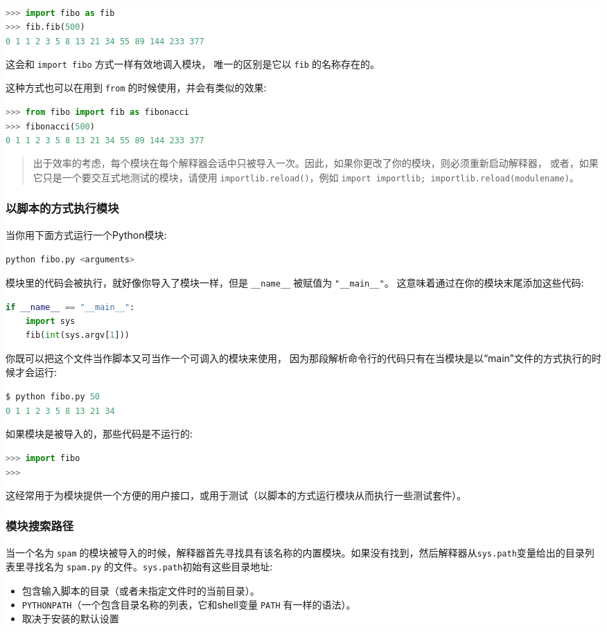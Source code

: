 ```python
>>> import fibo as fib
>>> fib.fib(500)
0 1 1 2 3 5 8 13 21 34 55 89 144 233 377
```

这会和 `import fibo` 方式一样有效地调入模块， 唯一的区别是它以 `fib` 的名称存在的。

这种方式也可以在用到 `from` 的时候使用，并会有类似的效果:

```python
>>> from fibo import fib as fibonacci
>>> fibonacci(500)
0 1 1 2 3 5 8 13 21 34 55 89 144 233 377
```

> 出于效率的考虑，每个模块在每个解释器会话中只被导入一次。因此，如果你更改了你的模块，则必须重新启动解释器， 或者，如果它只是一个要交互式地测试的模块，请使用 `importlib.reload()`，例如 `import importlib; importlib.reload(modulename)`。



### 以脚本的方式执行模块

当你用下面方式运行一个Python模块:

```python
python fibo.py <arguments>
```

模块里的代码会被执行，就好像你导入了模块一样，但是 `__name__` 被赋值为 `"__main__"`。 这意味着通过在你的模块末尾添加这些代码:

```python
if __name__ == "__main__":
    import sys
    fib(int(sys.argv[1]))
```

你既可以把这个文件当作脚本又可当作一个可调入的模块来使用， 因为那段解析命令行的代码只有在当模块是以“main”文件的方式执行的时候才会运行:

```python
$ python fibo.py 50
0 1 1 2 3 5 8 13 21 34
```

如果模块是被导入的，那些代码是不运行的:

```python
>>> import fibo
>>>
```

这经常用于为模块提供一个方便的用户接口，或用于测试（以脚本的方式运行模块从而执行一些测试套件）。



### 模块搜索路径

当一个名为 `spam` 的模块被导入的时候，解释器首先寻找具有该名称的内置模块。如果没有找到，然后解释器从`sys.path`变量给出的目录列表里寻找名为 `spam.py` 的文件。`sys.path`初始有这些目录地址:

- 包含输入脚本的目录（或者未指定文件时的当前目录）。
- `PYTHONPATH`（一个包含目录名称的列表，它和shell变量 `PATH` 有一样的语法）。
- 取决于安装的默认设置
